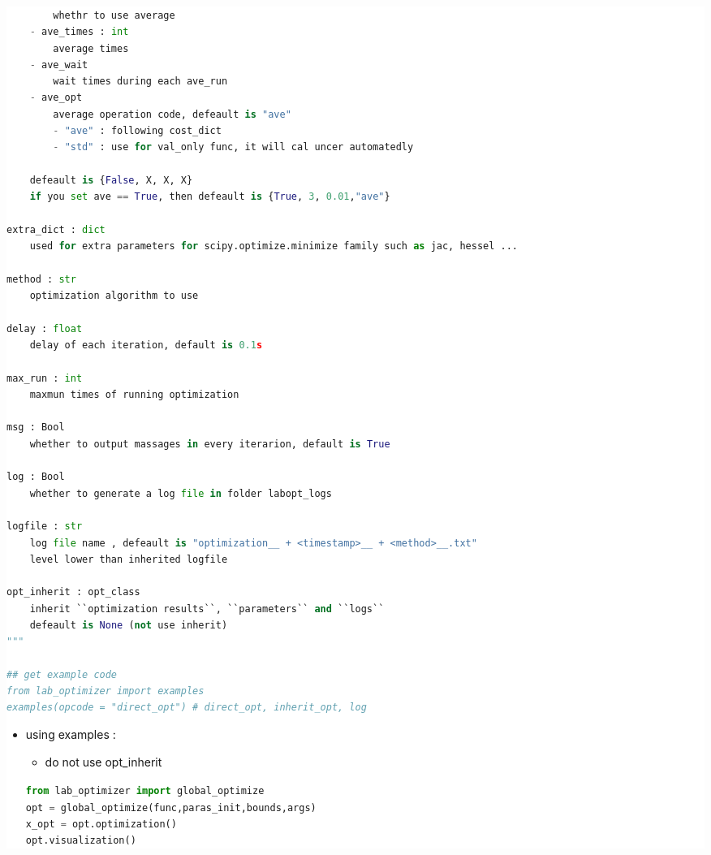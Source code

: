 ```python
        whethr to use average
    - ave_times : int
        average times
    - ave_wait
        wait times during each ave_run
    - ave_opt
        average operation code, defeault is "ave"
        - "ave" : following cost_dict
        - "std" : use for val_only func, it will cal uncer automatedly
        
    defeault is {False, X, X, X}
    if you set ave == True, then defeault is {True, 3, 0.01,"ave"}

extra_dict : dict
    used for extra parameters for scipy.optimize.minimize family such as jac, hessel ... 

method : str 
    optimization algorithm to use

delay : float 
    delay of each iteration, default is 0.1s

max_run : int 
    maxmun times of running optimization

msg : Bool
    whether to output massages in every iterarion, default is True
    
log : Bool
    whether to generate a log file in folder labopt_logs
    
logfile : str
    log file name , defeault is "optimization__ + <timestamp>__ + <method>__.txt"
    level lower than inherited logfile
    
opt_inherit : opt_class 
    inherit ``optimization results``, ``parameters`` and ``logs``
    defeault is None (not use inherit)
"""

## get example code
from lab_optimizer import examples
examples(opcode = "direct_opt") # direct_opt, inherit_opt, log
```

- using examples : 

    - do not use opt_inherit
    ```python
    from lab_optimizer import global_optimize
    opt = global_optimize(func,paras_init,bounds,args)
    x_opt = opt.optimization()
    opt.visualization()
    ```
